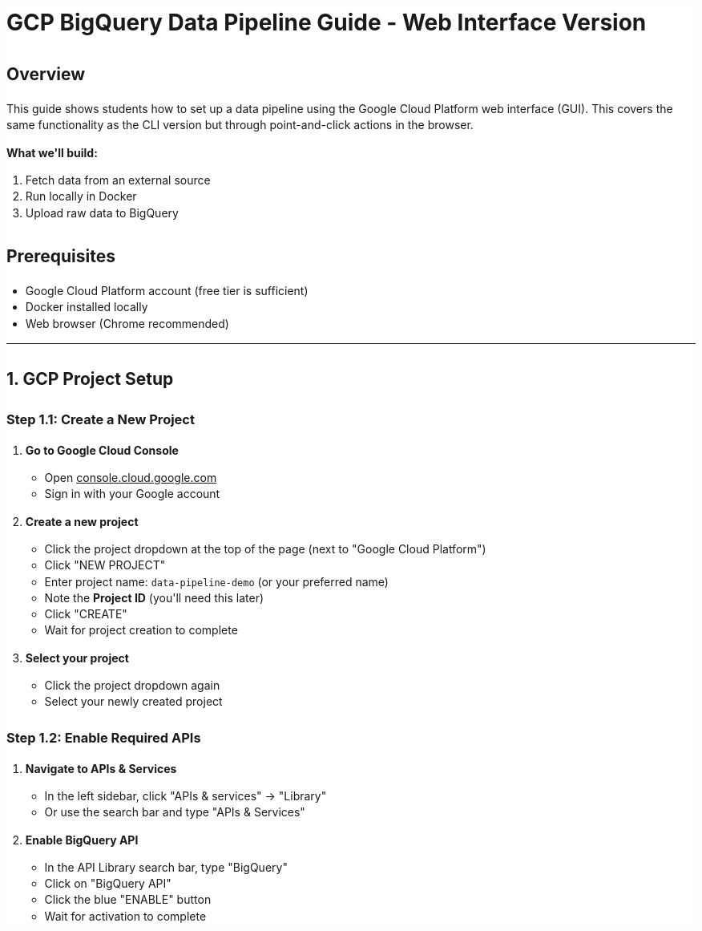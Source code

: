 # GCP BigQuery Data Pipeline Guide - Web Interface Version

## Overview
This guide shows students how to set up a data pipeline using the Google Cloud Platform web interface (GUI). This covers the same functionality as the CLI version but through point-and-click actions in the browser.

**What we'll build:**
1. Fetch data from an external source
2. Run locally in Docker
3. Upload raw data to BigQuery

## Prerequisites
- Google Cloud Platform account (free tier is sufficient)
- Docker installed locally
- Web browser (Chrome recommended)

---

## 1. GCP Project Setup

### Step 1.1: Create a New Project

1. **Go to Google Cloud Console**
   - Open [console.cloud.google.com](https://console.cloud.google.com)
   - Sign in with your Google account

2. **Create a new project**
   - Click the project dropdown at the top of the page (next to "Google Cloud Platform")
   - Click "NEW PROJECT"
   - Enter project name: `data-pipeline-demo` (or your preferred name)
   - Note the **Project ID** (you'll need this later)
   - Click "CREATE"
   - Wait for project creation to complete

3. **Select your project**
   - Click the project dropdown again
   - Select your newly created project

### Step 1.2: Enable Required APIs

1. **Navigate to APIs & Services**
   - In the left sidebar, click "APIs & services" → "Library"
   - Or use the search bar and type "APIs & Services"

2. **Enable BigQuery API**
   - In the API Library search bar, type "BigQuery"
   - Click on "BigQuery API"
   - Click the blue "ENABLE" button
   - Wait for activation to complete
